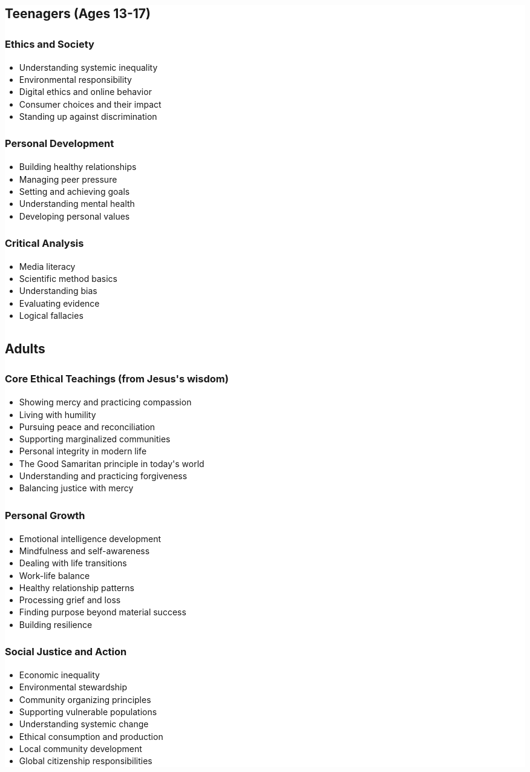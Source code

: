 ## Teenagers (Ages 13-17)
### Ethics and Society
- Understanding systemic inequality
- Environmental responsibility
- Digital ethics and online behavior
- Consumer choices and their impact
- Standing up against discrimination

### Personal Development
- Building healthy relationships
- Managing peer pressure
- Setting and achieving goals
- Understanding mental health
- Developing personal values

### Critical Analysis
- Media literacy
- Scientific method basics
- Understanding bias
- Evaluating evidence
- Logical fallacies

## Adults
### Core Ethical Teachings (from Jesus's wisdom)
- Showing mercy and practicing compassion
- Living with humility
- Pursuing peace and reconciliation
- Supporting marginalized communities
- Personal integrity in modern life
- The Good Samaritan principle in today's world
- Understanding and practicing forgiveness
- Balancing justice with mercy

### Personal Growth
- Emotional intelligence development
- Mindfulness and self-awareness
- Dealing with life transitions
- Work-life balance
- Healthy relationship patterns
- Processing grief and loss
- Finding purpose beyond material success
- Building resilience

### Social Justice and Action
- Economic inequality
- Environmental stewardship
- Community organizing principles
- Supporting vulnerable populations
- Understanding systemic change
- Ethical consumption and production
- Local community development
- Global citizenship responsibilities
